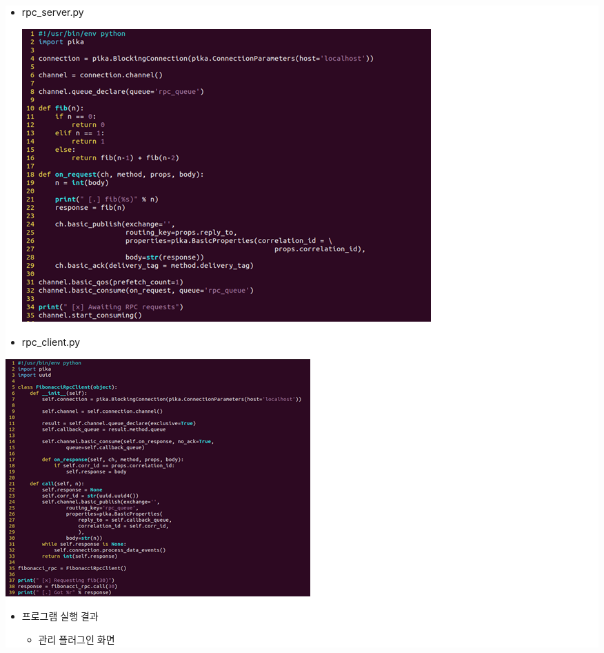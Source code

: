 - rpc_server.py

  ![1544975113073](images/1544975113073.png)

- rpc_client.py

![1544975118406](images/1544975118406.png)

- 프로그램 실행 결과

  - 관리 플러그인 화면
